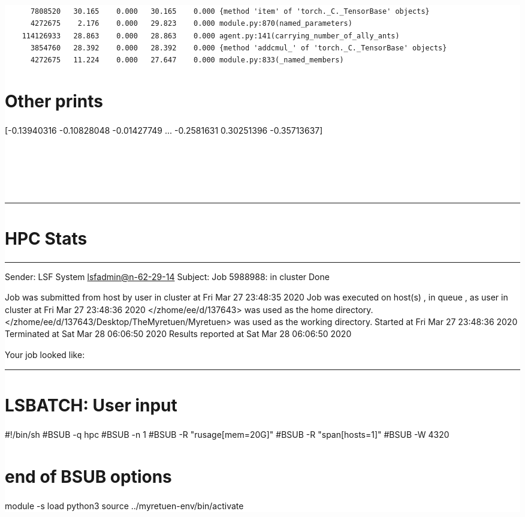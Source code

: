           7808520   30.165    0.000   30.165    0.000 {method 'item' of 'torch._C._TensorBase' objects}
          4272675    2.176    0.000   29.823    0.000 module.py:870(named_parameters)
        114126933   28.863    0.000   28.863    0.000 agent.py:141(carrying_number_of_ally_ants)
          3854760   28.392    0.000   28.392    0.000 {method 'addcmul_' of 'torch._C._TensorBase' objects}
          4272675   11.224    0.000   27.647    0.000 module.py:833(_named_members)


# Other prints

[-0.13940316 -0.10828048 -0.01427749 ... -0.2581631   0.30251396
 -0.35713637]

 <br /> 
 <br /> 
 <br /> 
 <br />

---------------------------------------------------------------------------------------------------------------------

# HPC Stats


------------------------------------------------------------
Sender: LSF System <lsfadmin@n-62-29-14>
Subject: Job 5988988: <NNAgent5K-Extreme-10000000> in cluster <dcc> Done

Job <NNAgent5K-Extreme-10000000> was submitted from host <n-62-30-3> by user <s183905> in cluster <dcc> at Fri Mar 27 23:48:35 2020
Job was executed on host(s) <n-62-29-14>, in queue <hpc>, as user <s183905> in cluster <dcc> at Fri Mar 27 23:48:36 2020
</zhome/ee/d/137643> was used as the home directory.
</zhome/ee/d/137643/Desktop/TheMyretuen/Myretuen> was used as the working directory.
Started at Fri Mar 27 23:48:36 2020
Terminated at Sat Mar 28 06:06:50 2020
Results reported at Sat Mar 28 06:06:50 2020

Your job looked like:

------------------------------------------------------------
# LSBATCH: User input
#!/bin/sh
#BSUB -q hpc
#BSUB -n 1
#BSUB -R "rusage[mem=20G]"
#BSUB -R "span[hosts=1]"
#BSUB -W 4320
# end of BSUB options

module -s load python3
source ../myretuen-env/bin/activate
